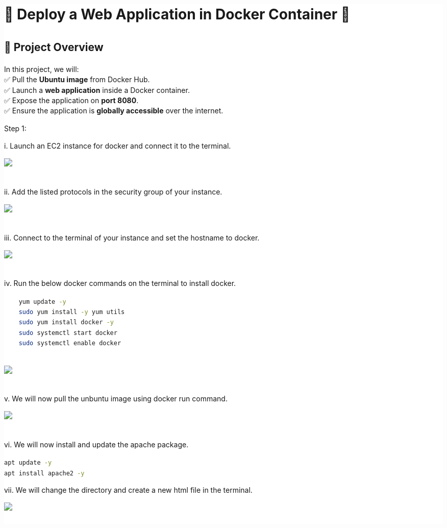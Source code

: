 # 🚀 Deploy a Web Application in Docker Container 🐳  

## 📌 Project Overview  
In this project, we will:  
✅ Pull the **Ubuntu image** from Docker Hub.  
✅ Launch a **web application** inside a Docker container.  
✅ Expose the application on **port 8080**.  
✅ Ensure the application is **globally accessible** over the internet.  

Step 1: 

i. Launch an EC2 instance for docker and connect it to the terminal. 

<img src="https://github.com/user-attachments/assets/87b3d44a-79eb-4e2f-be82-6e456913d543" width="500"/><br><br>

ii. Add the listed protocols in the security group of your instance. 

<img src="https://github.com/user-attachments/assets/ad01c011-6722-4725-a868-e86bb7c53c6c" width="500"/><br><br>

iii. Connect to the terminal of your instance and set the hostname to docker.

<img src="https://github.com/user-attachments/assets/5cf409e3-086c-49c7-b207-a3d550f6e283" width="500"/><br><br>

iv. Run the below docker commands on the terminal to install docker.
<br>

```sh
    yum update -y 
    sudo yum install -y yum utils 
    sudo yum install docker -y 
    sudo systemctl start docker
    sudo systemctl enable docker
```
<br>
<img src="https://github.com/user-attachments/assets/36a63a79-d5c6-4d92-98a9-eb6c8e5ee28d" width="500"/><br><br>


v. We will now pull the unbuntu image using docker run command.


<img src="https://github.com/user-attachments/assets/b6aaa61a-b075-40ad-803f-0de1a8f69f17" width="500"/><br><br>


vi. We will now install and update the apache package. 
<br>
```sh
apt update -y
apt install apache2 -y
```


vii. We will change the directory and create a new html file in the terminal.



<img src="https://github.com/user-attachments/assets/6df4c9ed-7cde-45d9-b122-d1b0483633b4" width="500"/><br><br>
